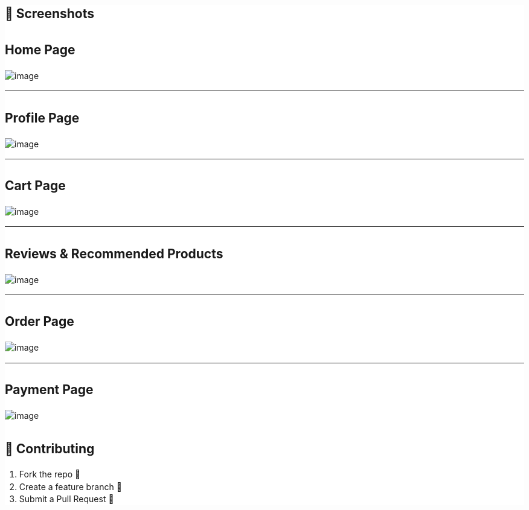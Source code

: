 

## 📸 Screenshots

## Home Page
<img width="1893" height="981" alt="image" src="https://github.com/user-attachments/assets/149f98d4-097c-40c0-ac40-65aac04b3c7e" />

---

## Profile Page
<img width="1908" height="986" alt="image" src="https://github.com/user-attachments/assets/f3b0e05a-e2a7-4ab4-8618-08ccc6005fe2" />

---

## Cart Page
<img width="1902" height="969" alt="image" src="https://github.com/user-attachments/assets/f099b098-95a0-4a75-bc92-85947748b3cb" />

---

## Reviews & Recommended Products
<img width="1878" height="970" alt="image" src="https://github.com/user-attachments/assets/d45d5ac1-4d23-45c6-97ef-76bf756b70c1" />

---

## Order Page
<img width="1902" height="967" alt="image" src="https://github.com/user-attachments/assets/856f1ac9-4093-48a0-823b-48fe69f98f3f" />

---

## Payment Page
<img width="1907" height="973" alt="image" src="https://github.com/user-attachments/assets/e555856a-80b5-4664-8f56-3a2abc5b0a29" />





## 🤝 Contributing

1. Fork the repo 🍴
2. Create a feature branch 🌱
3. Submit a Pull Request 🎉

